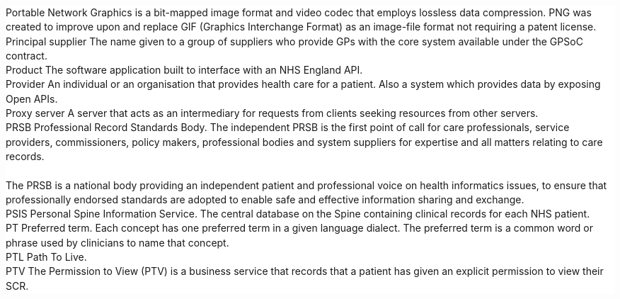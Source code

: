 <td>Portable Network Graphics is a bit-mapped image format and video codec that employs lossless data compression. PNG was created to improve upon and replace GIF (Graphics Interchange Format) as an image-file format not requiring a patent license.</td>
<td><br></td>
</tr>
<tr>
<td>Principal supplier</td>
<td>The name given to a group of suppliers who provide GPs with the core system available under the GPSoC contract.</td>
<td><br></td>
</tr>
<tr>
<td>Product</td>
<td>The software application built to interface with an NHS England API.</td>
<td><br></td>
</tr>
<tr>
<td>Provider</td>
<td>An individual or an organisation that provides health care for a patient. Also a system which provides data by exposing Open APIs.</td>
<td><br></td>
</tr><tr>
<td>Proxy server</td>
<td>A server that acts as an intermediary for requests from clients seeking resources from other servers.</td>
<td><br></td>
</tr>
<tr>
<td>PRSB</td>
<td>Professional Record Standards Body. The independent PRSB is the first point of call for care professionals, service providers, commissioners, policy makers, professional bodies and system suppliers for expertise and all matters relating to care records.
<br><br>
The PRSB is a national body providing an independent patient and professional voice on health informatics issues, to ensure that professionally endorsed standards are adopted to enable safe and effective information sharing and exchange.</td>
<td><br></td>
</tr>
<tr>
<td>PSIS</td>
<td>Personal Spine Information Service. The central database on the Spine containing clinical records for each NHS patient.</td>
<td><br></td>
</tr>
<tr>
<td>PT</td>
<td>Preferred term. Each concept has one preferred term in a given language dialect. The preferred term is a common word or phrase used by clinicians to name that concept.</td>
<td><br></td>
</tr>
<tr>
<td>PTL</td>
<td>Path To Live.</td>
<td><br></td>
</tr>
<tr>
<td>PTV</td>
<td>The Permission to View (PTV) is a business service that records that a patient has given an explicit permission to view their SCR.</td>
<td><br></td>
</tr>
</table>
